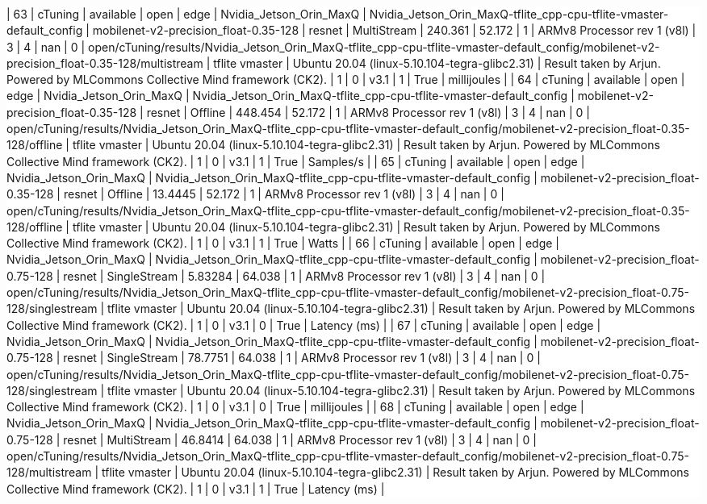 |  63 | cTuning        | available      | open       | edge         | Nvidia_Jetson_Orin_MaxQ      | Nvidia_Jetson_Orin_MaxQ-tflite_cpp-cpu-tflite-vmaster-default_config  | mobilenet-v2-precision_float-0.35-128               | resnet        | MultiStream  |   240.361    |     52.172 |                 1 | ARMv8 Processor rev 1 (v8l)            |                          3 |                           4 |                      nan |                       0 | open/cTuning/results/Nvidia_Jetson_Orin_MaxQ-tflite_cpp-cpu-tflite-vmaster-default_config/mobilenet-v2-precision_float-0.35-128/multistream                | tflite vmaster      | Ubuntu 20.04 (linux-5.10.104-tegra-glibc2.31)                    | Result taken by Arjun. Powered by MLCommons Collective Mind framework (CK2).     |            1 |        0 | v3.1      |          1 | True        | millijoules  |
|  64 | cTuning        | available      | open       | edge         | Nvidia_Jetson_Orin_MaxQ      | Nvidia_Jetson_Orin_MaxQ-tflite_cpp-cpu-tflite-vmaster-default_config  | mobilenet-v2-precision_float-0.35-128               | resnet        | Offline      |   448.454    |     52.172 |                 1 | ARMv8 Processor rev 1 (v8l)            |                          3 |                           4 |                      nan |                       0 | open/cTuning/results/Nvidia_Jetson_Orin_MaxQ-tflite_cpp-cpu-tflite-vmaster-default_config/mobilenet-v2-precision_float-0.35-128/offline                    | tflite vmaster      | Ubuntu 20.04 (linux-5.10.104-tegra-glibc2.31)                    | Result taken by Arjun. Powered by MLCommons Collective Mind framework (CK2).     |            1 |        0 | v3.1      |          1 | True        | Samples/s    |
|  65 | cTuning        | available      | open       | edge         | Nvidia_Jetson_Orin_MaxQ      | Nvidia_Jetson_Orin_MaxQ-tflite_cpp-cpu-tflite-vmaster-default_config  | mobilenet-v2-precision_float-0.35-128               | resnet        | Offline      |    13.4445   |     52.172 |                 1 | ARMv8 Processor rev 1 (v8l)            |                          3 |                           4 |                      nan |                       0 | open/cTuning/results/Nvidia_Jetson_Orin_MaxQ-tflite_cpp-cpu-tflite-vmaster-default_config/mobilenet-v2-precision_float-0.35-128/offline                    | tflite vmaster      | Ubuntu 20.04 (linux-5.10.104-tegra-glibc2.31)                    | Result taken by Arjun. Powered by MLCommons Collective Mind framework (CK2).     |            1 |        0 | v3.1      |          1 | True        | Watts        |
|  66 | cTuning        | available      | open       | edge         | Nvidia_Jetson_Orin_MaxQ      | Nvidia_Jetson_Orin_MaxQ-tflite_cpp-cpu-tflite-vmaster-default_config  | mobilenet-v2-precision_float-0.75-128               | resnet        | SingleStream |     5.83284  |     64.038 |                 1 | ARMv8 Processor rev 1 (v8l)            |                          3 |                           4 |                      nan |                       0 | open/cTuning/results/Nvidia_Jetson_Orin_MaxQ-tflite_cpp-cpu-tflite-vmaster-default_config/mobilenet-v2-precision_float-0.75-128/singlestream               | tflite vmaster      | Ubuntu 20.04 (linux-5.10.104-tegra-glibc2.31)                    | Result taken by Arjun. Powered by MLCommons Collective Mind framework (CK2).     |            1 |        0 | v3.1      |          0 | True        | Latency (ms) |
|  67 | cTuning        | available      | open       | edge         | Nvidia_Jetson_Orin_MaxQ      | Nvidia_Jetson_Orin_MaxQ-tflite_cpp-cpu-tflite-vmaster-default_config  | mobilenet-v2-precision_float-0.75-128               | resnet        | SingleStream |    78.7751   |     64.038 |                 1 | ARMv8 Processor rev 1 (v8l)            |                          3 |                           4 |                      nan |                       0 | open/cTuning/results/Nvidia_Jetson_Orin_MaxQ-tflite_cpp-cpu-tflite-vmaster-default_config/mobilenet-v2-precision_float-0.75-128/singlestream               | tflite vmaster      | Ubuntu 20.04 (linux-5.10.104-tegra-glibc2.31)                    | Result taken by Arjun. Powered by MLCommons Collective Mind framework (CK2).     |            1 |        0 | v3.1      |          0 | True        | millijoules  |
|  68 | cTuning        | available      | open       | edge         | Nvidia_Jetson_Orin_MaxQ      | Nvidia_Jetson_Orin_MaxQ-tflite_cpp-cpu-tflite-vmaster-default_config  | mobilenet-v2-precision_float-0.75-128               | resnet        | MultiStream  |    46.8414   |     64.038 |                 1 | ARMv8 Processor rev 1 (v8l)            |                          3 |                           4 |                      nan |                       0 | open/cTuning/results/Nvidia_Jetson_Orin_MaxQ-tflite_cpp-cpu-tflite-vmaster-default_config/mobilenet-v2-precision_float-0.75-128/multistream                | tflite vmaster      | Ubuntu 20.04 (linux-5.10.104-tegra-glibc2.31)                    | Result taken by Arjun. Powered by MLCommons Collective Mind framework (CK2).     |            1 |        0 | v3.1      |          1 | True        | Latency (ms) |